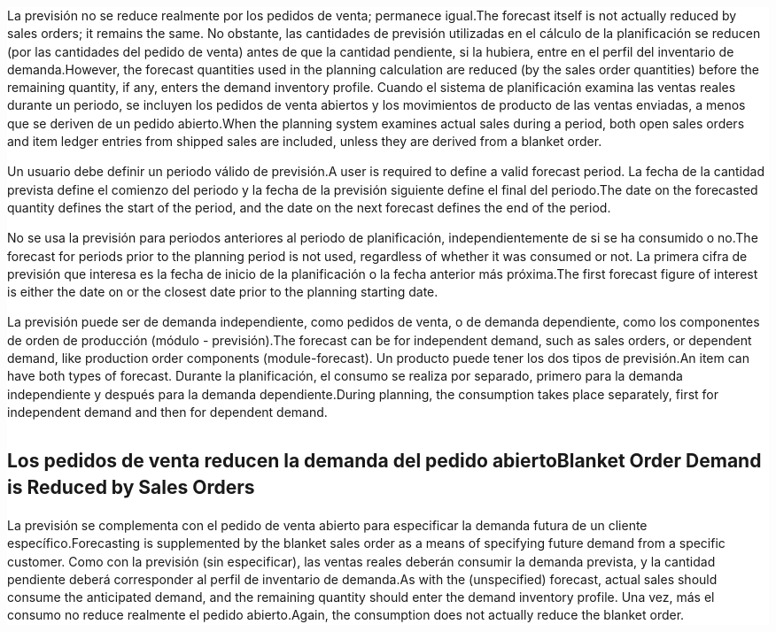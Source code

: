  <span data-ttu-id="6b6bb-172">La previsión no se reduce realmente por los pedidos de venta; permanece igual.</span><span class="sxs-lookup"><span data-stu-id="6b6bb-172">The forecast itself is not actually reduced by sales orders; it remains the same.</span></span> <span data-ttu-id="6b6bb-173">No obstante, las cantidades de previsión utilizadas en el cálculo de la planificación se reducen (por las cantidades del pedido de venta) antes de que la cantidad pendiente, si la hubiera, entre en el perfil del inventario de demanda.</span><span class="sxs-lookup"><span data-stu-id="6b6bb-173">However, the forecast quantities used in the planning calculation are reduced (by the sales order quantities) before the remaining quantity, if any, enters the demand inventory profile.</span></span> <span data-ttu-id="6b6bb-174">Cuando el sistema de planificación examina las ventas reales durante un periodo, se incluyen los pedidos de venta abiertos y los movimientos de producto de las ventas enviadas, a menos que se deriven de un pedido abierto.</span><span class="sxs-lookup"><span data-stu-id="6b6bb-174">When the planning system examines actual sales during a period, both open sales orders and item ledger entries from shipped sales are included, unless they are derived from a blanket order.</span></span>  

 <span data-ttu-id="6b6bb-175">Un usuario debe definir un periodo válido de previsión.</span><span class="sxs-lookup"><span data-stu-id="6b6bb-175">A user is required to define a valid forecast period.</span></span> <span data-ttu-id="6b6bb-176">La fecha de la cantidad prevista define el comienzo del periodo y la fecha de la previsión siguiente define el final del periodo.</span><span class="sxs-lookup"><span data-stu-id="6b6bb-176">The date on the forecasted quantity defines the start of the period, and the date on the next forecast defines the end of the period.</span></span>  

 <span data-ttu-id="6b6bb-177">No se usa la previsión para periodos anteriores al periodo de planificación, independientemente de si se ha consumido o no.</span><span class="sxs-lookup"><span data-stu-id="6b6bb-177">The forecast for periods prior to the planning period is not used, regardless of whether it was consumed or not.</span></span> <span data-ttu-id="6b6bb-178">La primera cifra de previsión que interesa es la fecha de inicio de la planificación o la fecha anterior más próxima.</span><span class="sxs-lookup"><span data-stu-id="6b6bb-178">The first forecast figure of interest is either the date on or the closest date prior to the planning starting date.</span></span>  

 <span data-ttu-id="6b6bb-179">La previsión puede ser de demanda independiente, como pedidos de venta, o de demanda dependiente, como los componentes de orden de producción (módulo - previsión).</span><span class="sxs-lookup"><span data-stu-id="6b6bb-179">The forecast can be for independent demand, such as sales orders, or dependent demand, like production order components (module-forecast).</span></span> <span data-ttu-id="6b6bb-180">Un producto puede tener los dos tipos de previsión.</span><span class="sxs-lookup"><span data-stu-id="6b6bb-180">An item can have both types of forecast.</span></span> <span data-ttu-id="6b6bb-181">Durante la planificación, el consumo se realiza por separado, primero para la demanda independiente y después para la demanda dependiente.</span><span class="sxs-lookup"><span data-stu-id="6b6bb-181">During planning, the consumption takes place separately, first for independent demand and then for dependent demand.</span></span>  

## <a name="blanket-order-demand-is-reduced-by-sales-orders"></a><span data-ttu-id="6b6bb-182">Los pedidos de venta reducen la demanda del pedido abierto</span><span class="sxs-lookup"><span data-stu-id="6b6bb-182">Blanket Order Demand is Reduced by Sales Orders</span></span>  
 <span data-ttu-id="6b6bb-183">La previsión se complementa con el pedido de venta abierto para especificar la demanda futura de un cliente específico.</span><span class="sxs-lookup"><span data-stu-id="6b6bb-183">Forecasting is supplemented by the blanket sales order as a means of specifying future demand from a specific customer.</span></span> <span data-ttu-id="6b6bb-184">Como con la previsión (sin especificar), las ventas reales deberán consumir la demanda prevista, y la cantidad pendiente deberá corresponder al perfil de inventario de demanda.</span><span class="sxs-lookup"><span data-stu-id="6b6bb-184">As with the (unspecified) forecast, actual sales should consume the anticipated demand, and the remaining quantity should enter the demand inventory profile.</span></span> <span data-ttu-id="6b6bb-185">Una vez, más el consumo no reduce realmente el pedido abierto.</span><span class="sxs-lookup"><span data-stu-id="6b6bb-185">Again, the consumption does not actually reduce the blanket order.</span></span>  
